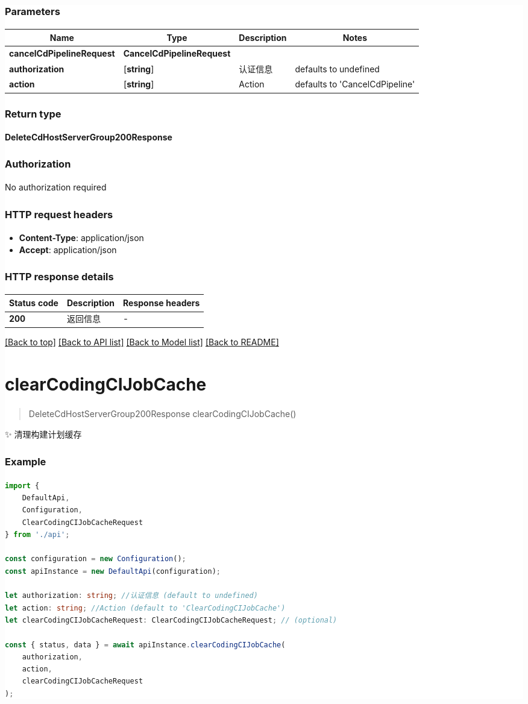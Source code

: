 ### Parameters

|Name | Type | Description  | Notes|
|------------- | ------------- | ------------- | -------------|
| **cancelCdPipelineRequest** | **CancelCdPipelineRequest**|  | |
| **authorization** | [**string**] | 认证信息 | defaults to undefined|
| **action** | [**string**] | Action | defaults to 'CancelCdPipeline'|


### Return type

**DeleteCdHostServerGroup200Response**

### Authorization

No authorization required

### HTTP request headers

 - **Content-Type**: application/json
 - **Accept**: application/json


### HTTP response details
| Status code | Description | Response headers |
|-------------|-------------|------------------|
|**200** | 返回信息 |  -  |

[[Back to top]](#) [[Back to API list]](../README.md#documentation-for-api-endpoints) [[Back to Model list]](../README.md#documentation-for-models) [[Back to README]](../README.md)

# **clearCodingCIJobCache**
> DeleteCdHostServerGroup200Response clearCodingCIJobCache()

✨ 清理构建计划缓存

### Example

```typescript
import {
    DefaultApi,
    Configuration,
    ClearCodingCIJobCacheRequest
} from './api';

const configuration = new Configuration();
const apiInstance = new DefaultApi(configuration);

let authorization: string; //认证信息 (default to undefined)
let action: string; //Action (default to 'ClearCodingCIJobCache')
let clearCodingCIJobCacheRequest: ClearCodingCIJobCacheRequest; // (optional)

const { status, data } = await apiInstance.clearCodingCIJobCache(
    authorization,
    action,
    clearCodingCIJobCacheRequest
);
```
